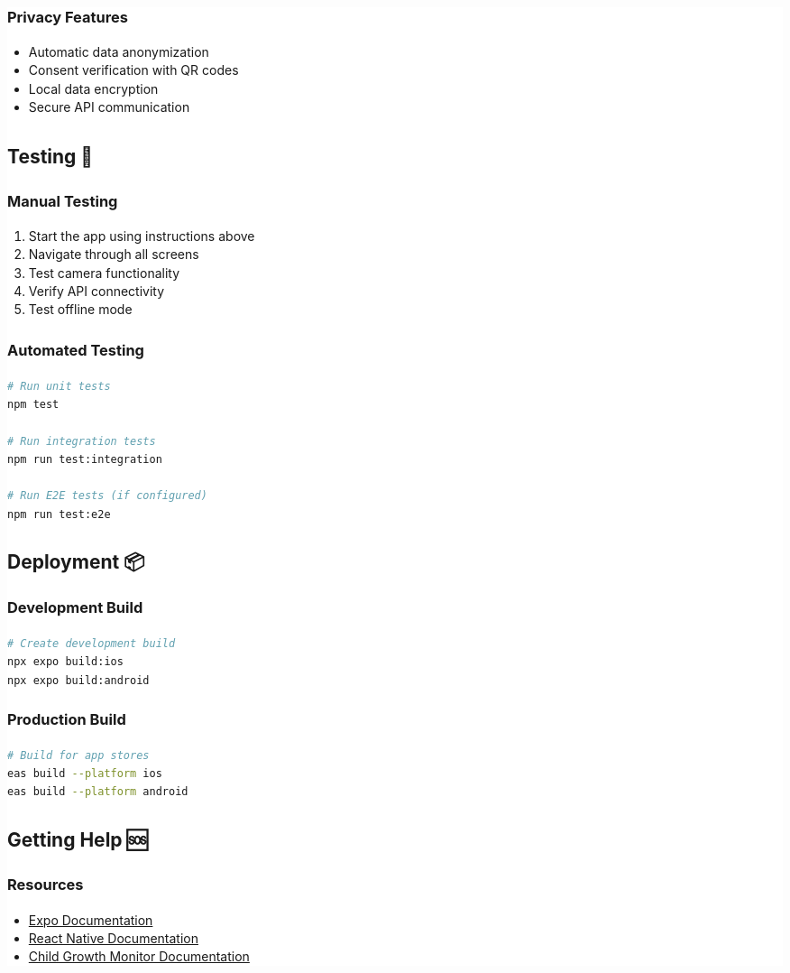 ### Privacy Features
- Automatic data anonymization
- Consent verification with QR codes
- Local data encryption
- Secure API communication

## Testing 🧪

### Manual Testing
1. Start the app using instructions above
2. Navigate through all screens
3. Test camera functionality
4. Verify API connectivity
5. Test offline mode

### Automated Testing
```bash
# Run unit tests
npm test

# Run integration tests
npm run test:integration

# Run E2E tests (if configured)
npm run test:e2e
```

## Deployment 📦

### Development Build
```bash
# Create development build
npx expo build:ios
npx expo build:android
```

### Production Build
```bash
# Build for app stores
eas build --platform ios
eas build --platform android
```

## Getting Help 🆘

### Resources
- [Expo Documentation](https://docs.expo.dev/)
- [React Native Documentation](https://reactnative.dev/)
- [Child Growth Monitor Documentation](../docs/)
